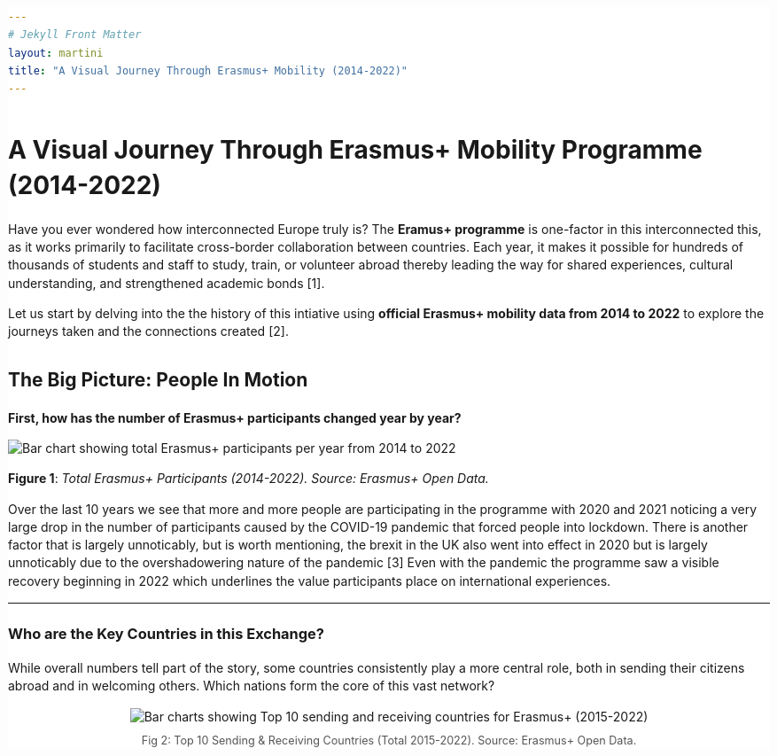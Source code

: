 ```yaml
---
# Jekyll Front Matter
layout: martini
title: "A Visual Journey Through Erasmus+ Mobility (2014-2022)"
---
```


# A Visual Journey Through Erasmus+ Mobility Programme (2014-2022)

Have you ever wondered how interconnected Europe truly is? The **Eramus+ programme** is one-factor in this interconnected this, as it works primarily to facilitate cross-border collaboration between countries. 
Each year, it makes it possible for hundreds of thousands of students and staff to study, train, or volunteer abroad thereby leading the way for shared experiences, cultural understanding, and strengthened academic bonds [1].

Let us start by delving into the the history of this intiative using **official Erasmus+ mobility data from 2014 to 2022** to explore the journeys taken and the connections created [2].

## The Big Picture: People In Motion

**First, how has the number of Erasmus+ participants changed year by year?**


<img src="{{ site.baseurl }}/assets/yearly_participants_bar.png"
     alt="Bar chart showing total Erasmus+ participants per year from 2014 to 2022"
     style="max-width: 880px; width: 100%; display: block; margin: 1em auto;"
     >

**Figure 1**: *Total Erasmus+ Participants (2014-2022). Source: Erasmus+ Open Data.*

Over the last 10 years we see that more and more people are participating in the programme with 2020 and 2021 noticing a very large drop in the number of participants caused by the COVID-19 pandemic that forced people into lockdown. 
There is another factor that is largely unnoticably, but is worth mentioning, the brexit in the UK also went into effect in 2020 but is largely unnoticably due to the overshadowering nature of the pandemic [3]
Even with the pandemic the programme saw a visible recovery beginning in 2022 which underlines the value participants place on international experiences.

---

### Who are the Key Countries in this Exchange?

While overall numbers tell part of the story, some countries consistently play a more central role, both in sending their citizens abroad and in welcoming others. Which nations form the core of this vast network?


<figure style="text-align: center;">
  <img src="{{ site.baseurl }}/assets/top_countries_bar_charts.png"
       alt="Bar charts showing Top 10 sending and receiving countries for Erasmus+ (2015-2022)"
       style="max-width: 900px; width: 100%;">
  <figcaption style="margin-top: 8px; font-size: 0.9em; color: #555;">Fig 2: Top 10 Sending & Receiving Countries (Total 2015-2022). Source: Erasmus+ Open Data.</figcaption>
</figure>
